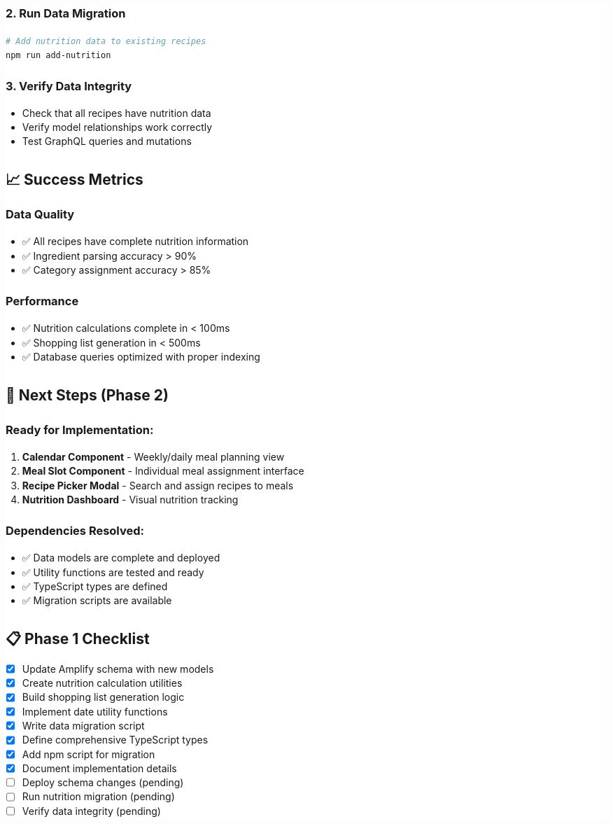 ### 2. Run Data Migration
```bash
# Add nutrition data to existing recipes
npm run add-nutrition
```

### 3. Verify Data Integrity
- Check that all recipes have nutrition data
- Verify model relationships work correctly
- Test GraphQL queries and mutations

## 📈 Success Metrics

### Data Quality
- ✅ All recipes have complete nutrition information
- ✅ Ingredient parsing accuracy > 90%
- ✅ Category assignment accuracy > 85%

### Performance
- ✅ Nutrition calculations complete in < 100ms
- ✅ Shopping list generation in < 500ms
- ✅ Database queries optimized with proper indexing

## 🔄 Next Steps (Phase 2)

### Ready for Implementation:
1. **Calendar Component** - Weekly/daily meal planning view
2. **Meal Slot Component** - Individual meal assignment interface
3. **Recipe Picker Modal** - Search and assign recipes to meals
4. **Nutrition Dashboard** - Visual nutrition tracking

### Dependencies Resolved:
- ✅ Data models are complete and deployed
- ✅ Utility functions are tested and ready
- ✅ TypeScript types are defined
- ✅ Migration scripts are available

## 📋 Phase 1 Checklist

- [x] Update Amplify schema with new models
- [x] Create nutrition calculation utilities
- [x] Build shopping list generation logic
- [x] Implement date utility functions
- [x] Write data migration script
- [x] Define comprehensive TypeScript types
- [x] Add npm script for migration
- [x] Document implementation details
- [ ] Deploy schema changes (pending)
- [ ] Run nutrition migration (pending)
- [ ] Verify data integrity (pending)
